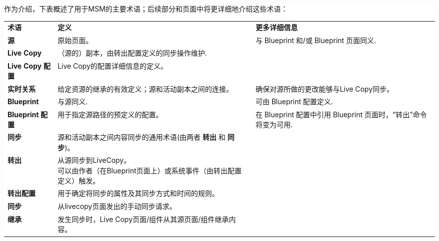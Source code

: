 作为介绍，下表概述了用于MSM的主要术语；后续部分和页面中将更详细地介绍这些术语：

<table>
 <tbody>
  <tr>
   <td><strong>术语</strong></td>
   <td><strong>定义</strong></td>
   <td><strong>更多详细信息</strong></td>
  </tr>
  <tr>
   <td><strong>源</strong></td>
   <td>原始页面。</td>
   <td>与 Blueprint 和/或 Blueprint 页面同义.</td>
  </tr>
  <tr>
   <td><strong>Live Copy</strong></td>
   <td>（源的）副本，由转出配置定义的同步操作维护. </td>
   <td> </td>
  </tr>
  <tr>
   <td><strong>Live Copy 配置</strong></td>
   <td>Live Copy的配置详细信息的定义。</td>
   <td> </td>
  </tr>
  <tr>
   <td><strong>实时关系</strong><br /> </td>
   <td>给定资源的继承的有效定义；源和活动副本之间的连接。<br /> </td>
   <td>确保对源所做的更改能够与Live Copy同步。</td>
  </tr>
  <tr>
   <td><strong>Blueprint</strong></td>
   <td>与源同义.</td>
   <td>可由 Blueprint 配置定义.</td>
  </tr>
  <tr>
   <td><strong>Blueprint 配置</strong></td>
   <td>用于指定源路径的预定义的配置。</td>
   <td>在 Blueprint 配置中引用 Blueprint 页面时，“转出”命令将变为可用.</td>
  </tr>
  <tr>
   <td><strong>同步</strong></td>
   <td>源和活动副本之间内容同步的通用术语(由两者 <strong>转出</strong> 和 <strong>同步</strong>)。</td>
   <td> </td>
  </tr>
  <tr>
   <td><strong>转出</strong><br /> </td>
   <td>从源同步到LiveCopy。<br /> 可以由作者（在Blueprint页面上）或系统事件（由转出配置定义）触发。</td>
   <td> </td>
  </tr>
  <tr>
   <td><strong>转出配置</strong></td>
   <td>用于确定将同步的属性及其同步方式和时间的规则。</td>
   <td> </td>
  </tr>
  <tr>
   <td><strong>同步</strong></td>
   <td>从livecopy页面发出的手动同步请求。</td>
   <td> </td>
  </tr>
  <tr>
   <td><strong>继承</strong></td>
   <td>发生同步时，Live Copy页面/组件从其源页面/组件继承内容。</td>
   <td> </td>
  </tr>